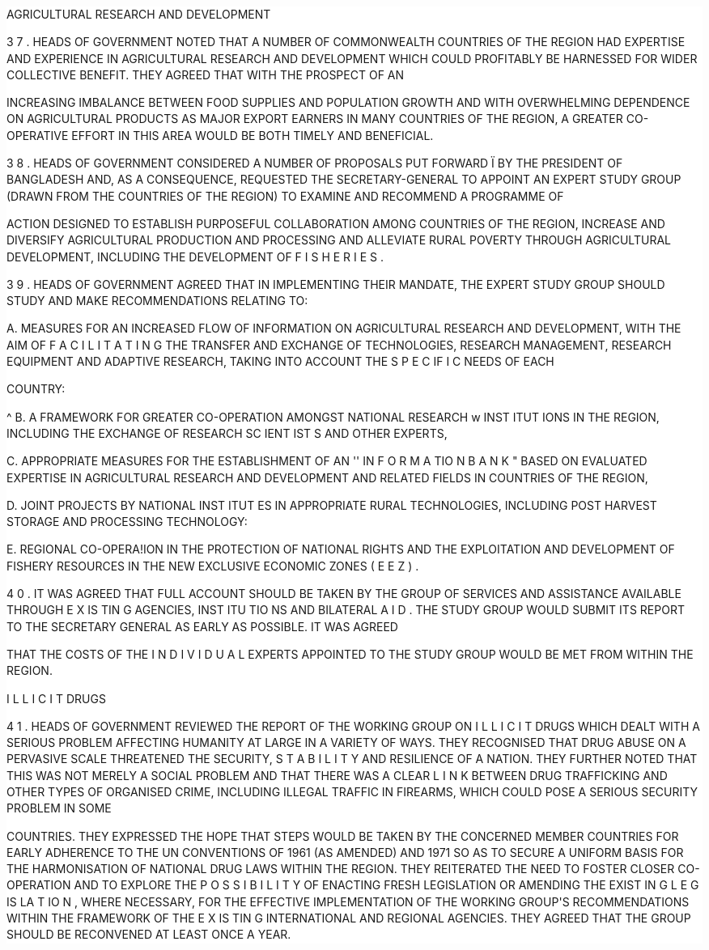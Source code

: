  AGRICULTURAL RESEARCH AND DEVELOPMENT

 3 7 . HEADS OF GOVERNMENT NOTED THAT A NUMBER OF COMMONWEALTH COUNTRIES  OF THE REGION HAD EXPERTISE AND EXPERIENCE IN AGRICULTURAL RESEARCH  AND DEVELOPMENT WHICH COULD PROFITABLY BE HARNESSED FOR WIDER  COLLECTIVE BENEFIT. THEY AGREED THAT WITH THE PROSPECT OF AN 

 INCREASING IMBALANCE BETWEEN FOOD SUPPLIES AND POPULATION GROWTH AND  WITH OVERWHELMING DEPENDENCE ON AGRICULTURAL PRODUCTS AS MAJOR EXPORT  EARNERS IN MANY COUNTRIES OF THE REGION, A GREATER CO-OPERATIVE  EFFORT IN THIS AREA WOULD BE BOTH TIMELY AND BENEFICIAL.

 3 8 .  HEADS OF GOVERNMENT CONSIDERED A NUMBER OF PROPOSALS PUT FORWARD  Ï  BY THE PRESIDENT OF BANGLADESH AND, AS A CONSEQUENCE, REQUESTED THE SECRETARY-GENERAL TO APPOINT AN EXPERT STUDY GROUP (DRAWN FROM THE  COUNTRIES OF THE REGION) TO EXAMINE AND RECOMMEND A PROGRAMME OF 

 ACTION DESIGNED TO ESTABLISH PURPOSEFUL COLLABORATION AMONG COUNTRIES  OF THE REGION, INCREASE AND DIVERSIFY AGRICULTURAL PRODUCTION AND  PROCESSING AND ALLEVIATE RURAL POVERTY THROUGH AGRICULTURAL  DEVELOPMENT, INCLUDING THE DEVELOPMENT OF F I S H E R I E S .

 3 9 .  HEADS OF GOVERNMENT AGREED THAT IN IMPLEMENTING THEIR MANDATE,  THE EXPERT STUDY GROUP SHOULD STUDY AND MAKE RECOMMENDATIONS RELATING  TO:

 A. MEASURES FOR AN INCREASED FLOW OF INFORMATION ON AGRICULTURAL  RESEARCH AND DEVELOPMENT, WITH THE AIM OF F A C I L I T A T I N G  THE TRANSFER  AND EXCHANGE OF TECHNOLOGIES, RESEARCH MANAGEMENT, RESEARCH EQUIPMENT  AND ADAPTIVE RESEARCH, TAKING INTO ACCOUNT THE S P E C IF I C  NEEDS OF EACH 

 COUNTRY:

 ^  B. A FRAMEWORK FOR GREATER CO-OPERATION AMONGST NATIONAL RESEARCH  w  INST ITUT IONS IN THE REGION, INCLUDING THE EXCHANGE OF RESEARCH  SC IENT IST S AND OTHER EXPERTS,

 C. APPROPRIATE MEASURES FOR THE ESTABLISHMENT OF AN '' IN F O R M A TIO N   B A N K "  BASED ON EVALUATED EXPERTISE IN AGRICULTURAL RESEARCH AND  DEVELOPMENT AND RELATED FIELDS IN COUNTRIES OF THE REGION,

 D. JOINT PROJECTS BY NATIONAL INST ITUT ES IN APPROPRIATE RURAL  TECHNOLOGIES, INCLUDING POST HARVEST STORAGE AND PROCESSING  TECHNOLOGY:

 E. REGIONAL CO-OPERA!ION IN THE PROTECTION OF NATIONAL RIGHTS AND  THE EXPLOITATION AND DEVELOPMENT OF FISHERY RESOURCES IN THE NEW  EXCLUSIVE ECONOMIC ZONES ( E E Z ) .

 4 0 .  IT WAS AGREED THAT FULL ACCOUNT SHOULD BE TAKEN BY THE GROUP OF  SERVICES AND ASSISTANCE AVAILABLE THROUGH E X IS TIN G  AGENCIES,  INST ITU TIO NS  AND BILATERAL A I D .  THE STUDY GROUP WOULD SUBMIT ITS  REPORT TO THE SECRETARY GENERAL AS EARLY AS POSSIBLE. IT WAS AGREED 

 THAT THE COSTS OF THE I N D I V I D U A L  EXPERTS APPOINTED TO THE STUDY GROUP  WOULD BE MET FROM WITHIN THE REGION.

 I L L I C I T  DRUGS

 4 1 .  HEADS OF GOVERNMENT REVIEWED THE REPORT OF THE WORKING GROUP ON  I L L I C I T  DRUGS WHICH DEALT WITH A SERIOUS PROBLEM AFFECTING HUMANITY  AT LARGE IN A VARIETY OF WAYS. THEY RECOGNISED THAT DRUG ABUSE ON A  PERVASIVE SCALE THREATENED THE SECURITY, S T A B I L I T Y  AND RESILIENCE OF  A NATION. THEY FURTHER NOTED THAT THIS WAS NOT MERELY A SOCIAL  PROBLEM AND THAT THERE WAS A CLEAR L I N K  BETWEEN DRUG TRAFFICKING AND  OTHER TYPES OF ORGANISED CRIME, INCLUDING ILLEGAL TRAFFIC IN  FIREARMS, WHICH COULD POSE A SERIOUS SECURITY PROBLEM IN SOME 

 COUNTRIES. THEY EXPRESSED THE HOPE THAT STEPS WOULD BE TAKEN BY THE  CONCERNED MEMBER COUNTRIES FOR EARLY ADHERENCE TO THE UN CONVENTIONS  OF 1961 (AS AMENDED) AND 1971 SO AS TO SECURE A UNIFORM BASIS FOR THE  HARMONISATION OF NATIONAL DRUG LAWS WITHIN THE REGION. THEY  REITERATED THE NEED TO FOSTER CLOSER CO-OPERATION AND TO EXPLORE THE  P O S S I B I L I T Y  OF ENACTING FRESH LEGISLATION OR AMENDING THE EXIST IN G   L E G IS LA T IO N , WHERE NECESSARY, FOR THE EFFECTIVE IMPLEMENTATION OF THE  WORKING GROUP'S RECOMMENDATIONS WITHIN THE FRAMEWORK OF THE E X IS TIN G   INTERNATIONAL AND REGIONAL AGENCIES. THEY AGREED THAT THE GROUP  SHOULD BE RECONVENED AT LEAST ONCE A YEAR.
